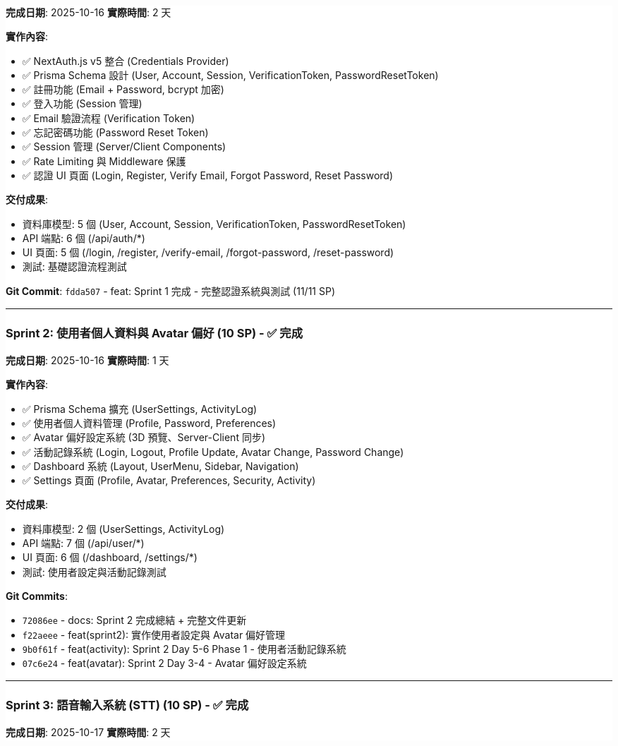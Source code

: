 **完成日期**: 2025-10-16
**實際時間**: 2 天

**實作內容**:
- ✅ NextAuth.js v5 整合 (Credentials Provider)
- ✅ Prisma Schema 設計 (User, Account, Session, VerificationToken, PasswordResetToken)
- ✅ 註冊功能 (Email + Password, bcrypt 加密)
- ✅ 登入功能 (Session 管理)
- ✅ Email 驗證流程 (Verification Token)
- ✅ 忘記密碼功能 (Password Reset Token)
- ✅ Session 管理 (Server/Client Components)
- ✅ Rate Limiting 與 Middleware 保護
- ✅ 認證 UI 頁面 (Login, Register, Verify Email, Forgot Password, Reset Password)

**交付成果**:
- 資料庫模型: 5 個 (User, Account, Session, VerificationToken, PasswordResetToken)
- API 端點: 6 個 (/api/auth/*)
- UI 頁面: 5 個 (/login, /register, /verify-email, /forgot-password, /reset-password)
- 測試: 基礎認證流程測試

**Git Commit**: `fdda507` - feat: Sprint 1 完成 - 完整認證系統與測試 (11/11 SP)

---

### Sprint 2: 使用者個人資料與 Avatar 偏好 (10 SP) - ✅ 完成

**完成日期**: 2025-10-16
**實際時間**: 1 天

**實作內容**:
- ✅ Prisma Schema 擴充 (UserSettings, ActivityLog)
- ✅ 使用者個人資料管理 (Profile, Password, Preferences)
- ✅ Avatar 偏好設定系統 (3D 預覽、Server-Client 同步)
- ✅ 活動記錄系統 (Login, Logout, Profile Update, Avatar Change, Password Change)
- ✅ Dashboard 系統 (Layout, UserMenu, Sidebar, Navigation)
- ✅ Settings 頁面 (Profile, Avatar, Preferences, Security, Activity)

**交付成果**:
- 資料庫模型: 2 個 (UserSettings, ActivityLog)
- API 端點: 7 個 (/api/user/*)
- UI 頁面: 6 個 (/dashboard, /settings/*)
- 測試: 使用者設定與活動記錄測試

**Git Commits**:
- `72086ee` - docs: Sprint 2 完成總結 + 完整文件更新
- `f22aeee` - feat(sprint2): 實作使用者設定與 Avatar 偏好管理
- `9b0f61f` - feat(activity): Sprint 2 Day 5-6 Phase 1 - 使用者活動記錄系統
- `07c6e24` - feat(avatar): Sprint 2 Day 3-4 - Avatar 偏好設定系統

---

### Sprint 3: 語音輸入系統 (STT) (10 SP) - ✅ 完成

**完成日期**: 2025-10-17
**實際時間**: 2 天
